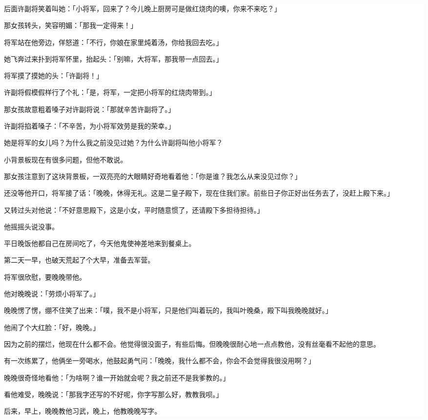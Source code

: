 后面许副将笑着叫她：「小将军，回来了？今儿晚上厨房可是做红烧肉的噢，你来不来吃？」


那女孩转头，笑容明媚：「那我一定得来！」


将军站在他旁边，佯怒道：「不行，你娘在家里炖着汤，你给我回去吃。」


她飞奔过来扑到将军怀里，抬起头：「别嘛，大将军，那我带一点回去。」


将军摸了摸她的头：「许副将！」


许副将假模假样行了个礼：「是，将军，一定把小将军的红烧肉带到。」


那女孩故意粗着嗓子对许副将说：「那就辛苦许副将了。」


许副将掐着嗓子：「不辛苦，为小将军效劳是我的荣幸。」


她是将军的女儿吗？为什么我之前没见过她？为什么许副将叫他小将军？


小背景板现在有很多问题，但他不敢说。


那女孩注意到了这块背景板，一双亮亮的大眼睛好奇地看着他：「你是谁？我怎么从来没见过你？」


还没等他开口，将军接了话：「晚晚，休得无礼。这是二皇子殿下，现在住我们家。前些日子你正好出任务去了，没赶上殿下来。」


又转过头对他说：「不好意思殿下，这是小女，平时随意惯了，还请殿下多担待担待。」


他摇摇头说没事。


平日晚饭他都自己在房间吃了，今天他鬼使神差地来到餐桌上。


第二天一早，也破天荒起了个大早，准备去军营。


将军很欣慰，要晚晚带他。


他对晚晚说：「劳烦小将军了。」


晚晚愣了愣，绷不住笑了出来：「噗，我不是小将军，只是他们叫着玩的，我叫叶晚桑，殿下叫我晚晚就好。」


他闹了个大红脸：「好，晚晚。」


因为之前的摆烂，他现在什么都不会。他觉得很没面子，有些后悔。但晚晚很耐心地一点点教他，没有丝毫看不起他的意思。


有一次练累了，他俩坐一旁喝水，他鼓起勇气问：「晚晚，我什么都不会，你会不会觉得我很没用啊？」


晚晚很奇怪地看他：「为啥啊？谁一开始就会呢？我之前还不是我爹教的。」


看他难受，晚晚说：「那我字还写的不好呢，你字写那么好，教教我呗。」


后来，早上，晚晚教他习武，晚上，他教晚晚写字。
